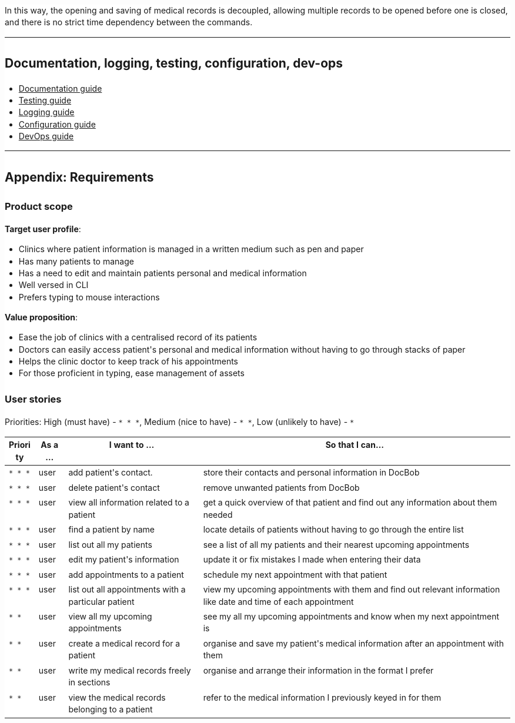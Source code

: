 In this way, the opening and saving of medical records is decoupled, allowing multiple records to be opened before one is closed, and there is no strict time dependency between the commands.



--------------------------------------------------------------------------------------------------------------------

## **Documentation, logging, testing, configuration, dev-ops**

* [Documentation guide](Documentation.md)
* [Testing guide](Testing.md)
* [Logging guide](Logging.md)
* [Configuration guide](Configuration.md)
* [DevOps guide](DevOps.md)

--------------------------------------------------------------------------------------------------------------------

## **Appendix: Requirements**

### Product scope

**Target user profile**:

* Clinics where patient information is managed in a written medium such as pen and paper
* Has many patients to manage
* Has a need to edit and maintain patients personal and medical information
* Well versed in CLI
* Prefers typing to mouse interactions


**Value proposition**:

* Ease the job of clinics with a centralised record of its patients
* Doctors can easily access patient's personal and medical information without having to go through stacks of paper
* Helps the clinic doctor to keep track of his appointments
* For those proficient in typing, ease management of assets


### User stories

Priorities: High (must have) - `* * *`, Medium (nice to have) - `* *`, Low (unlikely to have) - `*`

| Priority | As a …​                                    | I want to …​                     | So that I can…​                                                        |
| -------- | ------------------------------------------ | ------------------------------ | ---------------------------------------------------------------------- |
| `* * *`  | user                                       | add patient's contact.         | store their contacts and personal information in DocBob           |
| `* * *`  | user                                       | delete patient's contact       | remove unwanted patients from DocBob                                |
| `* * *`  | user                                       | view all information related to a patient | get a quick overview of that patient and find out any information about them needed              |
| `* * *`  | user                                       | find a patient by name         | locate details of patients without having to go through the entire list|
| `* * *`  | user                                       | list out all my patients       | see a list of all my patients and their nearest upcoming appointments |
| `* * *`  | user                                       | edit my patient's information  | update it or fix mistakes I made when entering their data|
| `* * *`  | user                                       | add appointments to a patient  | schedule my next appointment with that patient|                    
| `* * *`  | user                                       | list out all appointments with a particular patient  | view my upcoming appointments with them and find out relevant information like date and time of each appointment|
| `* *`    | user                                       | view all my upcoming appointments | see my all my upcoming appointments and know when my next appointment is |
| `* *`    | user                                       | create a medical record for a patient | organise and save my patient's medical information after an appointment with them|
| `* *`    | user                                       | write my medical records freely in sections | organise and arrange their information in the format I prefer|
| `* *`    | user                                       | view the medical records belonging to a patient | refer to the medical information I previously keyed in for them|